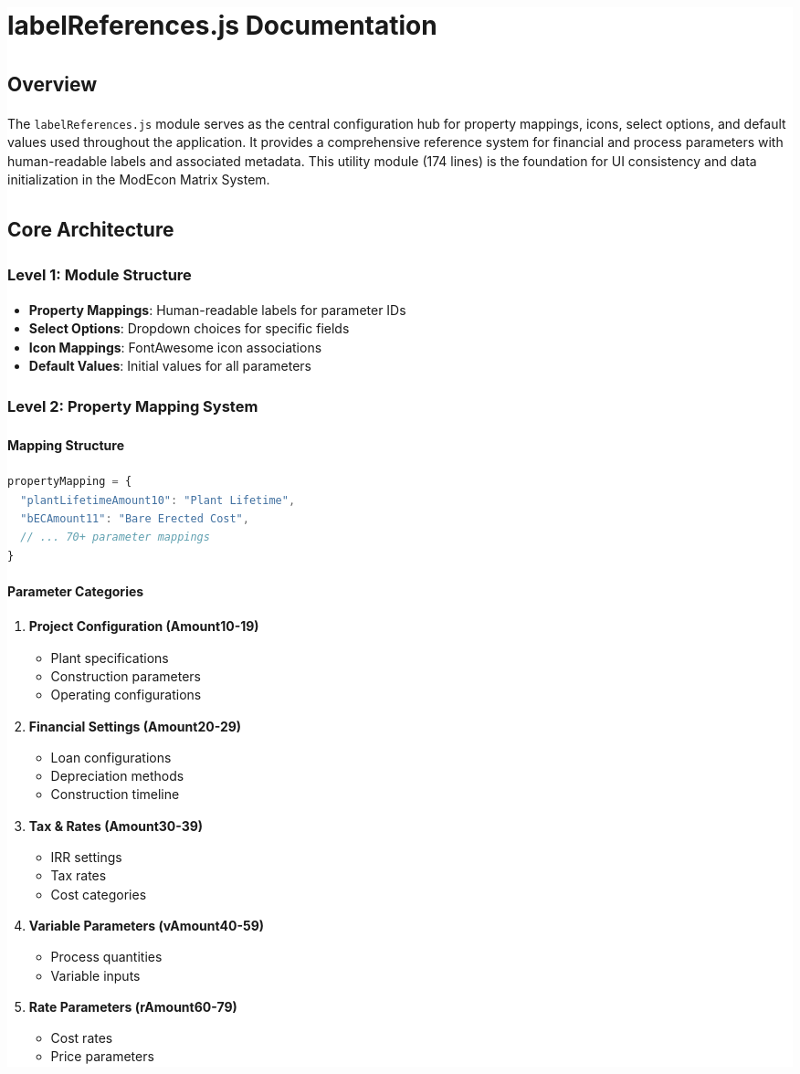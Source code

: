 # labelReferences.js Documentation

## Overview

The `labelReferences.js` module serves as the central configuration hub for property mappings, icons, select options, and default values used throughout the application. It provides a comprehensive reference system for financial and process parameters with human-readable labels and associated metadata. This utility module (174 lines) is the foundation for UI consistency and data initialization in the ModEcon Matrix System.

## Core Architecture

### Level 1: Module Structure
- **Property Mappings**: Human-readable labels for parameter IDs
- **Select Options**: Dropdown choices for specific fields
- **Icon Mappings**: FontAwesome icon associations
- **Default Values**: Initial values for all parameters

### Level 2: Property Mapping System

#### Mapping Structure
```javascript
propertyMapping = {
  "plantLifetimeAmount10": "Plant Lifetime",
  "bECAmount11": "Bare Erected Cost",
  // ... 70+ parameter mappings
}
```

#### Parameter Categories
1. **Project Configuration (Amount10-19)**
   - Plant specifications
   - Construction parameters
   - Operating configurations

2. **Financial Settings (Amount20-29)**
   - Loan configurations
   - Depreciation methods
   - Construction timeline

3. **Tax & Rates (Amount30-39)**
   - IRR settings
   - Tax rates
   - Cost categories

4. **Variable Parameters (vAmount40-59)**
   - Process quantities
   - Variable inputs

5. **Rate Parameters (rAmount60-79)**
   - Cost rates
   - Price parameters
